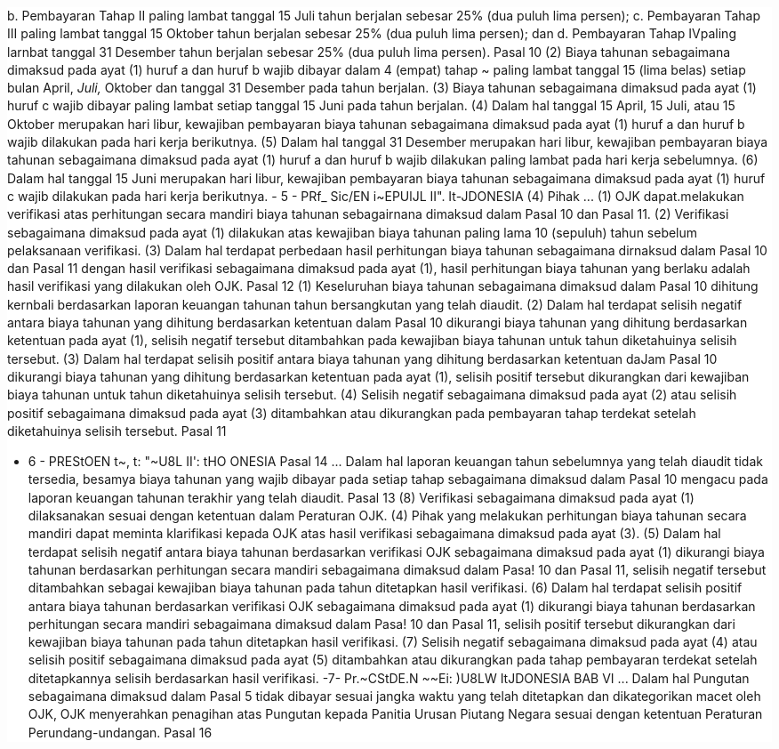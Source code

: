 b. Pembayaran Tahap II paling lambat tanggal 15 Juli tahun berjalan sebesar 25% (dua puluh lima persen);
c. Pembayaran Tahap III paling lambat tanggal 15 Oktober tahun berjalan sebesar 25% (dua puluh lima persen); dan
d. Pembayaran Tahap IVpaling larnbat tanggal 31 Desember tahun berjalan sebesar 25% (dua puluh lima persen).
Pasal 10
(2) Biaya tahunan sebagaimana dimaksud pada ayat (1) huruf a dan huruf b wajib dibayar dalam 4 (empat) tahap ~ paling lambat tanggal 15 (lima belas) setiap bulan April, _Juli,_ Oktober dan tanggal 31 Desember pada tahun berjalan.
(3) Biaya tahunan sebagaimana dimaksud pada ayat (1) huruf c wajib dibayar paling lambat setiap tanggal 15 Juni pada tahun berjalan.
(4) Dalam hal tanggal 15 April, 15 Juli, atau 15 Oktober merupakan hari libur, kewajiban pembayaran biaya tahunan sebagaimana dimaksud pada ayat (1) huruf a dan huruf b wajib dilakukan pada hari kerja berikutnya.
(5) Dalam hal tanggal 31 Desember merupakan hari libur, kewajiban pembayaran biaya tahunan sebagaimana dimaksud pada ayat (1) huruf a dan huruf b wajib dilakukan paling lambat pada hari kerja sebelumnya.
(6) Dalam hal tanggal 15 Juni merupakan hari libur, kewajiban pembayaran biaya tahunan sebagaimana dimaksud pada ayat (1) huruf c wajib dilakukan pada hari kerja berikutnya. - 5 - PRf_ Sic/EN i~EPUlJL II". It-JDONESIA (4) Pihak ...
(1) OJK dapat.melakukan verifikasi atas perhitungan secara mandiri biaya tahunan sebagairnana dimaksud dalam Pasal 10 dan Pasal 11.
(2) Verifikasi sebagaimana dimaksud pada ayat (1) dilakukan atas kewajiban biaya tahunan paling lama 10 (sepuluh) tahun sebelum pelaksanaan verifikasi.
(3) Dalam hal terdapat perbedaan hasil perhitungan biaya tahunan sebagaimana dirnaksud dalam Pasal 10 dan Pasal 11 dengan hasil verifikasi sebagaimana dimaksud pada ayat (1), hasil perhitungan biaya tahunan yang berlaku adalah hasil verifikasi yang dilakukan oleh OJK.
Pasal 12
(1) Keseluruhan biaya tahunan sebagaimana dimaksud dalam Pasal 10 dihitung kernbali berdasarkan laporan keuangan tahunan tahun bersangkutan yang telah diaudit.
(2) Dalam hal terdapat selisih negatif antara biaya tahunan yang dihitung berdasarkan ketentuan dalam Pasal 10 dikurangi biaya tahunan yang dihitung berdasarkan ketentuan pada ayat (1), selisih negatif tersebut ditambahkan pada kewajiban biaya tahunan untuk tahun diketahuinya selisih tersebut.
(3) Dalam hal terdapat selisih positif antara biaya tahunan yang dihitung berdasarkan ketentuan daJam Pasal 10 dikurangi biaya tahunan yang dihitung berdasarkan ketentuan pada ayat (1), selisih positif tersebut dikurangkan dari kewajiban biaya tahunan untuk tahun diketahuinya selisih tersebut.
(4) Selisih negatif sebagaimana dimaksud pada ayat (2) atau selisih positif sebagaimana dimaksud pada ayat (3) ditambahkan atau dikurangkan pada pembayaran tahap terdekat setelah diketahuinya selisih tersebut.
Pasal 11
- 6 - PREStOEN t~, t: "~U8L II': tHO ONESIA Pasal 14 ... Dalam hal laporan keuangan tahun sebelumnya yang telah diaudit tidak tersedia, besamya biaya tahunan yang wajib dibayar pada setiap tahap sebagaimana dimaksud dalam Pasal 10 mengacu pada laporan keuangan tahunan terakhir yang telah diaudit.
Pasal 13
(8) Verifikasi sebagaimana dimaksud pada ayat (1) dilaksanakan sesuai dengan ketentuan dalam Peraturan OJK.
(4) Pihak yang melakukan perhitungan biaya tahunan secara mandiri dapat meminta klarifikasi kepada OJK atas hasil verifikasi sebagaimana dimaksud pada ayat (3).
(5) Dalam hal terdapat selisih negatif antara biaya tahunan berdasarkan verifikasi OJK sebagaimana dimaksud pada ayat (1) dikurangi biaya tahunan berdasarkan perhitungan secara mandiri sebagaimana dimaksud dalam Pasa! 10 dan Pasal 11, selisih negatif tersebut ditambahkan sebagai kewajiban biaya tahunan pada tahun ditetapkan hasil verifikasi.
(6) Dalam hal terdapat selisih positif antara biaya tahunan berdasarkan verifikasi OJK sebagaimana dimaksud pada ayat (1) dikurangi biaya tahunan berdasarkan perhitungan secara mandiri sebagaimana dimaksud dalam Pasa! 10 dan Pasal 11, selisih positif tersebut dikurangkan dari kewajiban biaya tahunan pada tahun ditetapkan hasil verifikasi.
(7) Selisih negatif sebagaimana dimaksud pada ayat (4) atau selisih positif sebagaimana dimaksud pada ayat (5) ditambahkan atau dikurangkan pada tahap pembayaran terdekat setelah ditetapkannya selisih berdasarkan hasil verifikasi. -7- Pr.~CStDE.N ~~Ei: )U8LW ItJDONESIA BAB VI ... Dalam hal Pungutan sebagaimana dimaksud dalam Pasal 5 tidak dibayar sesuai jangka waktu yang telah ditetapkan dan dikategorikan macet oleh OJK, OJK menyerahkan penagihan atas Pungutan kepada Panitia Urusan Piutang Negara sesuai dengan ketentuan Peraturan Perundang-undangan.
Pasal 16